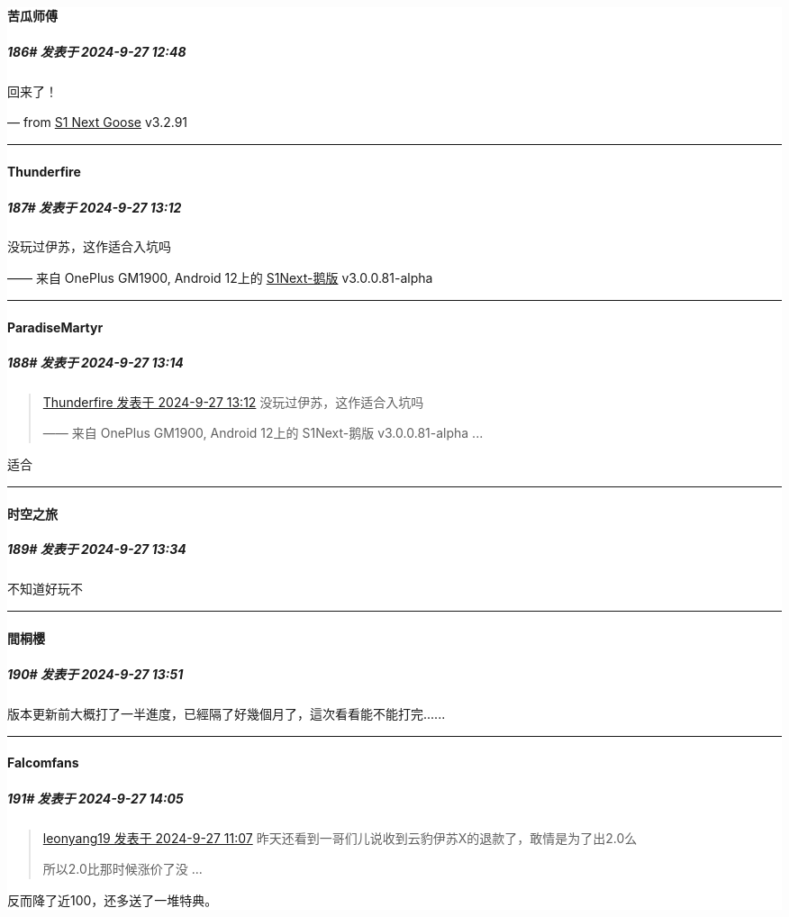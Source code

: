 ####  苦瓜师傅  
##### 186#       发表于 2024-9-27 12:48

回来了！

— from [S1 Next Goose](https://www.pgyer.com/GcUxKd4w) v3.2.91


*****

####  Thunderfire  
##### 187#       发表于 2024-9-27 13:12

没玩过伊苏，这作适合入坑吗

—— 来自 OnePlus GM1900, Android 12上的 [S1Next-鹅版](https://github.com/ykrank/S1-Next/releases) v3.0.0.81-alpha

*****

####  ParadiseMartyr  
##### 188#       发表于 2024-9-27 13:14

<blockquote><a href="httphttps://bbs.saraba1st.com/2b/forum.php?mod=redirect&amp;goto=findpost&amp;pid=66321832&amp;ptid=2201049" target="_blank">Thunderfire 发表于 2024-9-27 13:12</a>
没玩过伊苏，这作适合入坑吗

—— 来自 OnePlus GM1900, Android 12上的 S1Next-鹅版 v3.0.0.81-alpha ...</blockquote>
适合


*****

####  时空之旅  
##### 189#       发表于 2024-9-27 13:34

不知道好玩不


*****

####  間桐櫻  
##### 190#       发表于 2024-9-27 13:51

版本更新前大概打了一半進度，已經隔了好幾個月了，這次看看能不能打完......


*****

####  Falcomfans  
##### 191#       发表于 2024-9-27 14:05

<blockquote><a href="httphttps://bbs.saraba1st.com/2b/forum.php?mod=redirect&amp;goto=findpost&amp;pid=66320311&amp;ptid=2201049" target="_blank">leonyang19 发表于 2024-9-27 11:07</a>
昨天还看到一哥们儿说收到云豹伊苏X的退款了，敢情是为了出2.0么

所以2.0比那时候涨价了没 ...</blockquote>
反而降了近100，还多送了一堆特典。
